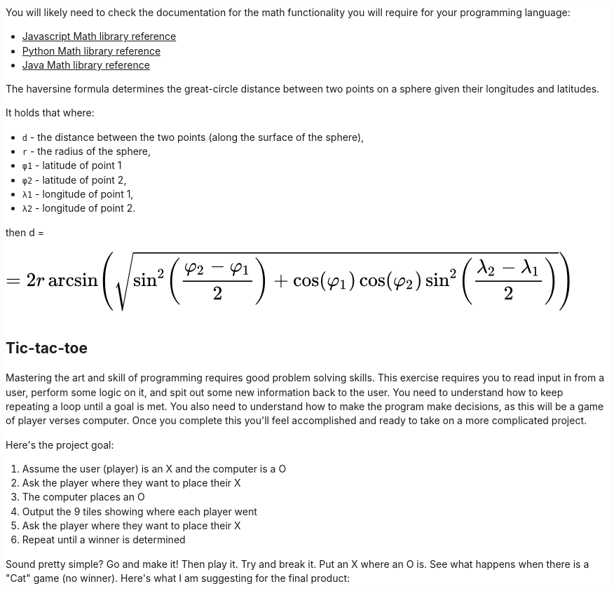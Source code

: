 You will likely need to check the documentation for the math functionality you will require for your programming language:

* [Javascript Math library reference](https://developer.mozilla.org/en-US/docs/Web/JavaScript/Reference/Global_Objects/Math)
* [Python Math library reference](https://docs.python.org/3/library/math.html)
* [Java Math library reference](https://docs.oracle.com/javase/8/docs/api/java/lang/Math.html)

The haversine formula determines the great-circle distance between two points on a sphere given their longitudes and latitudes.

It holds that where:

* `d` -  the distance between the two points (along the surface of the sphere),
* `r` -  the radius of the sphere,
* `φ1` - latitude of point 1 
* `φ2` - latitude of point 2,
* `λ1` - longitude of point 1,
* `λ2` - longitude of point 2.

then d =

![](img/haversine.svg)

## Tic-tac-toe

Mastering the art and skill of programming requires good problem solving skills. This exercise requires you to read input in from a user, perform some logic on it, and spit out some new information back to the user. You need to understand how to keep repeating a loop until a goal is met. You also need to understand how to make the program make decisions, as this will be a game of player verses computer. Once you complete this you'll feel accomplished and ready to take on a more complicated project. 

Here's the project goal:
1.	Assume the user (player) is an X and the computer is a O
2.	Ask the player where they want to place their X
3.	The computer places an O
4.	Output the 9 tiles showing where each player went
5.	Ask the player where they want to place their X
6.	Repeat until a winner is determined

Sound pretty simple? Go and make it! Then play it. Try and break it. Put an X where an O is. See what happens when there is a "Cat" game (no winner). Here's what I am suggesting for the final product:
